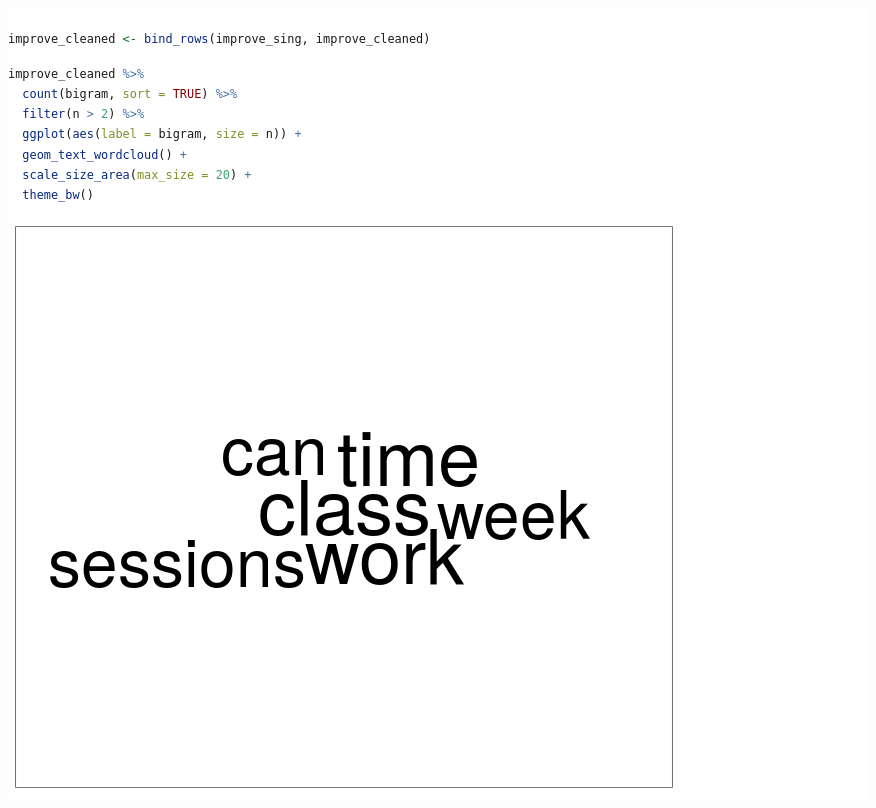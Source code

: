 ``` r

improve_cleaned <- bind_rows(improve_sing, improve_cleaned)
```

``` r
improve_cleaned %>%
  count(bigram, sort = TRUE) %>%
  filter(n > 2) %>% 
  ggplot(aes(label = bigram, size = n)) + 
  geom_text_wordcloud() +
  scale_size_area(max_size = 20) +
  theme_bw()
```

![](README_files/figure-gfm/improve-plot-1.png)
